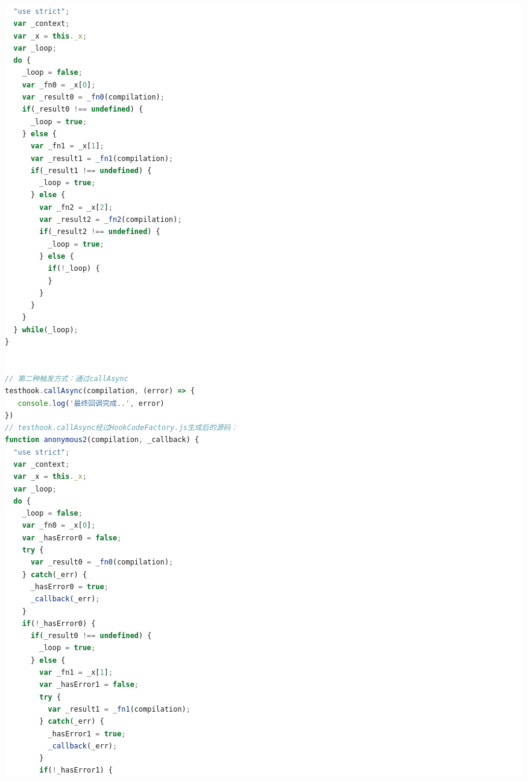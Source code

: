 ```javascript
  "use strict";
  var _context;
  var _x = this._x;
  var _loop;
  do {
    _loop = false;
    var _fn0 = _x[0];
    var _result0 = _fn0(compilation);
    if(_result0 !== undefined) {
      _loop = true;
    } else {
      var _fn1 = _x[1];
      var _result1 = _fn1(compilation);
      if(_result1 !== undefined) {
        _loop = true;
      } else {
        var _fn2 = _x[2];
        var _result2 = _fn2(compilation);
        if(_result2 !== undefined) {
          _loop = true;
        } else {
          if(!_loop) {
          }
        }
      }
    }
  } while(_loop);
}


// 第二种触发方式：通过callAsync
testhook.callAsync(compilation, (error) => {
   console.log('最终回调完成..', error)
})
// testhook.callAsync经过HookCodeFactory.js生成后的源码：
function anonymous2(compilation, _callback) {
  "use strict";
  var _context;
  var _x = this._x;
  var _loop;
  do {
    _loop = false;
    var _fn0 = _x[0];
    var _hasError0 = false;
    try {
      var _result0 = _fn0(compilation);
    } catch(_err) {
      _hasError0 = true;
      _callback(_err);
    }
    if(!_hasError0) {
      if(_result0 !== undefined) {
        _loop = true;
      } else {
        var _fn1 = _x[1];
        var _hasError1 = false;
        try {
          var _result1 = _fn1(compilation);
        } catch(_err) {
          _hasError1 = true;
          _callback(_err);
        }
        if(!_hasError1) {
```